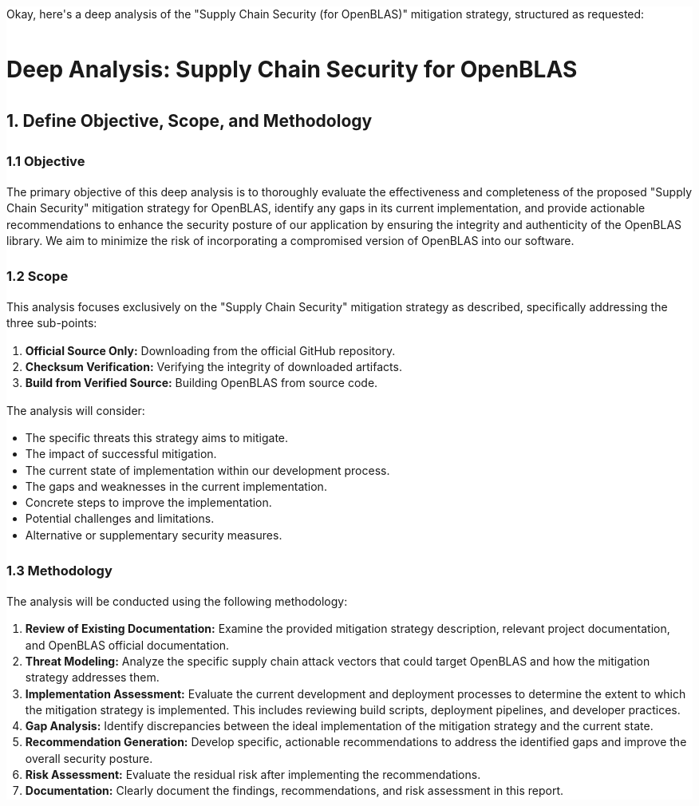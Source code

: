Okay, here's a deep analysis of the "Supply Chain Security (for OpenBLAS)" mitigation strategy, structured as requested:

# Deep Analysis: Supply Chain Security for OpenBLAS

## 1. Define Objective, Scope, and Methodology

### 1.1 Objective

The primary objective of this deep analysis is to thoroughly evaluate the effectiveness and completeness of the proposed "Supply Chain Security" mitigation strategy for OpenBLAS, identify any gaps in its current implementation, and provide actionable recommendations to enhance the security posture of our application by ensuring the integrity and authenticity of the OpenBLAS library.  We aim to minimize the risk of incorporating a compromised version of OpenBLAS into our software.

### 1.2 Scope

This analysis focuses exclusively on the "Supply Chain Security" mitigation strategy as described, specifically addressing the three sub-points:

1.  **Official Source Only:** Downloading from the official GitHub repository.
2.  **Checksum Verification:** Verifying the integrity of downloaded artifacts.
3.  **Build from Verified Source:** Building OpenBLAS from source code.

The analysis will consider:

*   The specific threats this strategy aims to mitigate.
*   The impact of successful mitigation.
*   The current state of implementation within our development process.
*   The gaps and weaknesses in the current implementation.
*   Concrete steps to improve the implementation.
*   Potential challenges and limitations.
*   Alternative or supplementary security measures.

### 1.3 Methodology

The analysis will be conducted using the following methodology:

1.  **Review of Existing Documentation:** Examine the provided mitigation strategy description, relevant project documentation, and OpenBLAS official documentation.
2.  **Threat Modeling:**  Analyze the specific supply chain attack vectors that could target OpenBLAS and how the mitigation strategy addresses them.
3.  **Implementation Assessment:** Evaluate the current development and deployment processes to determine the extent to which the mitigation strategy is implemented.  This includes reviewing build scripts, deployment pipelines, and developer practices.
4.  **Gap Analysis:** Identify discrepancies between the ideal implementation of the mitigation strategy and the current state.
5.  **Recommendation Generation:**  Develop specific, actionable recommendations to address the identified gaps and improve the overall security posture.
6.  **Risk Assessment:**  Evaluate the residual risk after implementing the recommendations.
7.  **Documentation:**  Clearly document the findings, recommendations, and risk assessment in this report.
